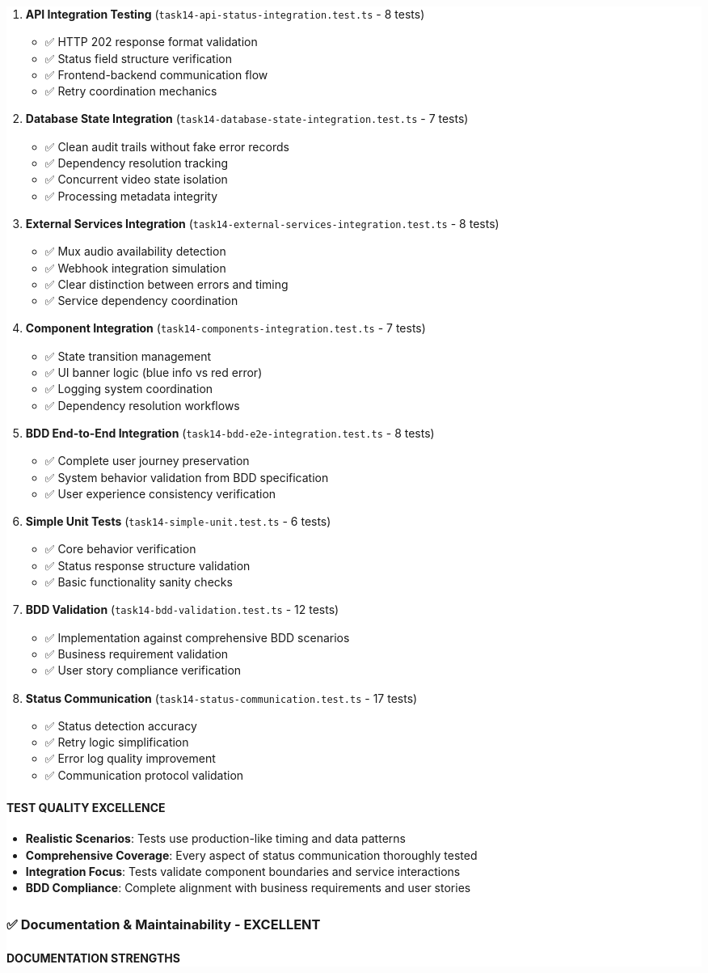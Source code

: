 1. **API Integration Testing** (`task14-api-status-integration.test.ts` - 8 tests)
   - ✅ HTTP 202 response format validation
   - ✅ Status field structure verification  
   - ✅ Frontend-backend communication flow
   - ✅ Retry coordination mechanics

2. **Database State Integration** (`task14-database-state-integration.test.ts` - 7 tests)
   - ✅ Clean audit trails without fake error records
   - ✅ Dependency resolution tracking
   - ✅ Concurrent video state isolation
   - ✅ Processing metadata integrity

3. **External Services Integration** (`task14-external-services-integration.test.ts` - 8 tests)
   - ✅ Mux audio availability detection
   - ✅ Webhook integration simulation
   - ✅ Clear distinction between errors and timing
   - ✅ Service dependency coordination

4. **Component Integration** (`task14-components-integration.test.ts` - 7 tests)
   - ✅ State transition management
   - ✅ UI banner logic (blue info vs red error)
   - ✅ Logging system coordination
   - ✅ Dependency resolution workflows

5. **BDD End-to-End Integration** (`task14-bdd-e2e-integration.test.ts` - 8 tests)
   - ✅ Complete user journey preservation
   - ✅ System behavior validation from BDD specification
   - ✅ User experience consistency verification

6. **Simple Unit Tests** (`task14-simple-unit.test.ts` - 6 tests)
   - ✅ Core behavior verification
   - ✅ Status response structure validation
   - ✅ Basic functionality sanity checks

7. **BDD Validation** (`task14-bdd-validation.test.ts` - 12 tests)
   - ✅ Implementation against comprehensive BDD scenarios
   - ✅ Business requirement validation
   - ✅ User story compliance verification

8. **Status Communication** (`task14-status-communication.test.ts` - 17 tests)
   - ✅ Status detection accuracy
   - ✅ Retry logic simplification
   - ✅ Error log quality improvement
   - ✅ Communication protocol validation

#### TEST QUALITY EXCELLENCE

- **Realistic Scenarios**: Tests use production-like timing and data patterns
- **Comprehensive Coverage**: Every aspect of status communication thoroughly tested
- **Integration Focus**: Tests validate component boundaries and service interactions
- **BDD Compliance**: Complete alignment with business requirements and user stories

### ✅ Documentation & Maintainability - **EXCELLENT**

#### DOCUMENTATION STRENGTHS
